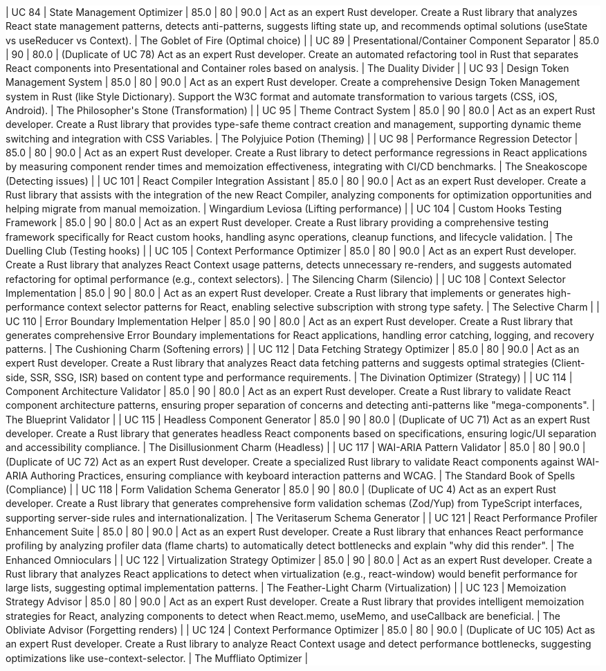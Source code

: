 | UC 84 | State Management Optimizer | 85.0 | 80 | 90.0 | Act as an expert Rust developer. Create a Rust library that analyzes React state management patterns, detects anti-patterns, suggests lifting state up, and recommends optimal solutions (useState vs useReducer vs Context). | The Goblet of Fire (Optimal choice) |
| UC 89 | Presentational/Container Component Separator | 85.0 | 90 | 80.0 | (Duplicate of UC 78\) Act as an expert Rust developer. Create an automated refactoring tool in Rust that separates React components into Presentational and Container roles based on analysis. | The Duality Divider |
| UC 93 | Design Token Management System | 85.0 | 80 | 90.0 | Act as an expert Rust developer. Create a comprehensive Design Token Management system in Rust (like Style Dictionary). Support the W3C format and automate transformation to various targets (CSS, iOS, Android). | The Philosopher's Stone (Transformation) |
| UC 95 | Theme Contract System | 85.0 | 90 | 80.0 | Act as an expert Rust developer. Create a Rust library that provides type-safe theme contract creation and management, supporting dynamic theme switching and integration with CSS Variables. | The Polyjuice Potion (Theming) |
| UC 98 | Performance Regression Detector | 85.0 | 80 | 90.0 | Act as an expert Rust developer. Create a Rust library to detect performance regressions in React applications by measuring component render times and memoization effectiveness, integrating with CI/CD benchmarks. | The Sneakoscope (Detecting issues) |
| UC 101 | React Compiler Integration Assistant | 85.0 | 80 | 90.0 | Act as an expert Rust developer. Create a Rust library that assists with the integration of the new React Compiler, analyzing components for optimization opportunities and helping migrate from manual memoization. | Wingardium Leviosa (Lifting performance) |
| UC 104 | Custom Hooks Testing Framework | 85.0 | 90 | 80.0 | Act as an expert Rust developer. Create a Rust library providing a comprehensive testing framework specifically for React custom hooks, handling async operations, cleanup functions, and lifecycle validation. | The Duelling Club (Testing hooks) |
| UC 105 | Context Performance Optimizer | 85.0 | 80 | 90.0 | Act as an expert Rust developer. Create a Rust library that analyzes React Context usage patterns, detects unnecessary re-renders, and suggests automated refactoring for optimal performance (e.g., context selectors). | The Silencing Charm (Silencio) |
| UC 108 | Context Selector Implementation | 85.0 | 90 | 80.0 | Act as an expert Rust developer. Create a Rust library that implements or generates high-performance context selector patterns for React, enabling selective subscription with strong type safety. | The Selective Charm |
| UC 110 | Error Boundary Implementation Helper | 85.0 | 90 | 80.0 | Act as an expert Rust developer. Create a Rust library that generates comprehensive Error Boundary implementations for React applications, handling error catching, logging, and recovery patterns. | The Cushioning Charm (Softening errors) |
| UC 112 | Data Fetching Strategy Optimizer | 85.0 | 80 | 90.0 | Act as an expert Rust developer. Create a Rust library that analyzes React data fetching patterns and suggests optimal strategies (Client-side, SSR, SSG, ISR) based on content type and performance requirements. | The Divination Optimizer (Strategy) |
| UC 114 | Component Architecture Validator | 85.0 | 90 | 80.0 | Act as an expert Rust developer. Create a Rust library to validate React component architecture patterns, ensuring proper separation of concerns and detecting anti-patterns like "mega-components". | The Blueprint Validator |
| UC 115 | Headless Component Generator | 85.0 | 90 | 80.0 | (Duplicate of UC 71\) Act as an expert Rust developer. Create a Rust library that generates headless React components based on specifications, ensuring logic/UI separation and accessibility compliance. | The Disillusionment Charm (Headless) |
| UC 117 | WAI-ARIA Pattern Validator | 85.0 | 80 | 90.0 | (Duplicate of UC 72\) Act as an expert Rust developer. Create a specialized Rust library to validate React components against WAI-ARIA Authoring Practices, ensuring compliance with keyboard interaction patterns and WCAG. | The Standard Book of Spells (Compliance) |
| UC 118 | Form Validation Schema Generator | 85.0 | 90 | 80.0 | (Duplicate of UC 4\) Act as an expert Rust developer. Create a Rust library that generates comprehensive form validation schemas (Zod/Yup) from TypeScript interfaces, supporting server-side rules and internationalization. | The Veritaserum Schema Generator |
| UC 121 | React Performance Profiler Enhancement Suite | 85.0 | 80 | 90.0 | Act as an expert Rust developer. Create a Rust library that enhances React performance profiling by analyzing profiler data (flame charts) to automatically detect bottlenecks and explain "why did this render". | The Enhanced Omnioculars |
| UC 122 | Virtualization Strategy Optimizer | 85.0 | 90 | 80.0 | Act as an expert Rust developer. Create a Rust library that analyzes React applications to detect when virtualization (e.g., react-window) would benefit performance for large lists, suggesting optimal implementation patterns. | The Feather-Light Charm (Virtualization) |
| UC 123 | Memoization Strategy Advisor | 85.0 | 80 | 90.0 | Act as an expert Rust developer. Create a Rust library that provides intelligent memoization strategies for React, analyzing components to detect when React.memo, useMemo, and useCallback are beneficial. | The Obliviate Advisor (Forgetting renders) |
| UC 124 | Context Performance Optimizer | 85.0 | 80 | 90.0 | (Duplicate of UC 105\) Act as an expert Rust developer. Create a Rust library to analyze React Context usage and detect performance bottlenecks, suggesting optimizations like use-context-selector. | The Muffliato Optimizer |